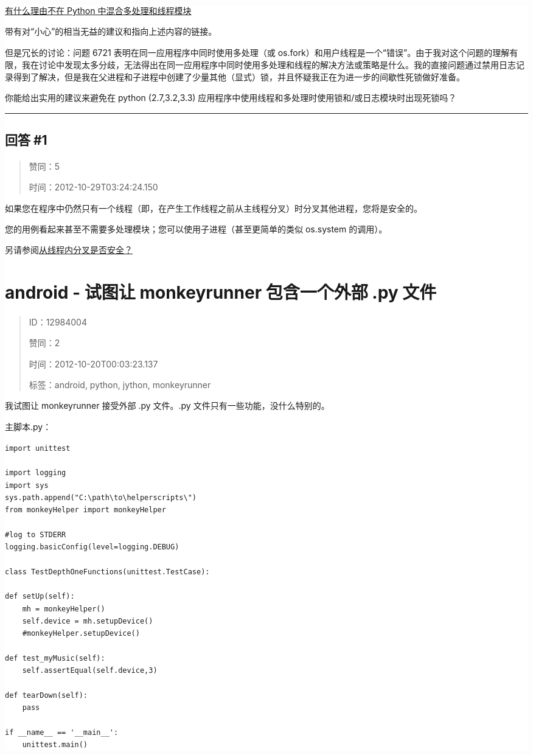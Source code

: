 [有什么理由不在 Python 中混合多处理和线程模块](https://stackoverflow.com/questions/6244401/are-there-any-reasons-not-to-mix-multiprocessing-and-threading-module-in-python)

带有对“小心”的相当无益的建议和指向上述内容的链接。

但是冗长的讨论：问题 6721 表明在同一应用程序中同时使用多处理（或 os.fork）和用户线程是一个“错误”。由于我对这个问题的理解有限，我在讨论中发现太多分歧，无法得出在同一应用程序中同时使用多处理和线程的解决方法或策略是什么。我的直接问题通过禁用日志记录得到了解决，但是我在父进程和子进程中创建了少量其他（显式）锁，并且怀疑我正在为进一步的间歇性死锁做好准备。

你能给出实用的建议来避免在 python (2.7,3.2,3.3) 应用程序中使用线程和多处理时使用锁和/或日志模块时出现死锁吗？

* * *

## 回答 #1

> 赞同：5
> 
> 时间：2012-10-29T03:24:24.150

如果您在程序中仍然只有一个线程（即，在产生工作线程之前从主线程分叉）时分叉其他进程，您将是安全的。

您的用例看起来甚至不需要多处理模块；您可以使用子进程（甚至更简单的类似 os.system 的调用）。

另请参阅[从线程内分叉是否安全？](https://stackoverflow.com/questions/6078712/is-it-safe-to-fork-from-within-a-thread)

# android - 试图让 monkeyrunner 包含一个外部 .py 文件

> ID：12984004
> 
> 赞同：2
> 
> 时间：2012-10-20T00:03:23.137
> 
> 标签：android, python, jython, monkeyrunner

我试图让 monkeyrunner 接受外部 .py 文件。.py 文件只有一些功能，没什么特别的。

主脚本.py：

```
import unittest

import logging
import sys
sys.path.append("C:\path\to\helperscripts\")
from monkeyHelper import monkeyHelper

#log to STDERR
logging.basicConfig(level=logging.DEBUG)

class TestDepthOneFunctions(unittest.TestCase):  

def setUp(self):
    mh = monkeyHelper()
    self.device = mh.setupDevice()
    #monkeyHelper.setupDevice()

def test_myMusic(self):
    self.assertEqual(self.device,3)

def tearDown(self):
    pass

if __name__ == '__main__':
    unittest.main() 
```
